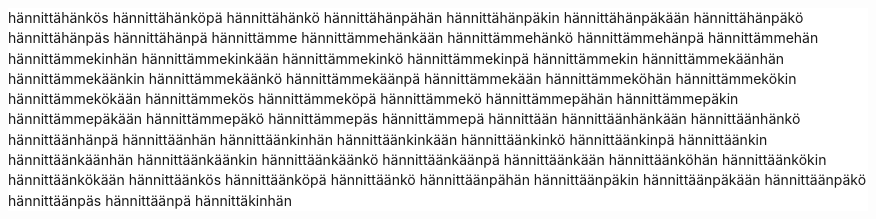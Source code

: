 hännittähänkös
hännittähänköpä
hännittähänkö
hännittähänpähän
hännittähänpäkin
hännittähänpäkään
hännittähänpäkö
hännittähänpäs
hännittähänpä
hännittämme
hännittämmehänkään
hännittämmehänkö
hännittämmehänpä
hännittämmehän
hännittämmekinhän
hännittämmekinkään
hännittämmekinkö
hännittämmekinpä
hännittämmekin
hännittämmekäänhän
hännittämmekäänkin
hännittämmekäänkö
hännittämmekäänpä
hännittämmekään
hännittämmeköhän
hännittämmekökin
hännittämmekökään
hännittämmekös
hännittämmeköpä
hännittämmekö
hännittämmepähän
hännittämmepäkin
hännittämmepäkään
hännittämmepäkö
hännittämmepäs
hännittämmepä
hännittään
hännittäänhänkään
hännittäänhänkö
hännittäänhänpä
hännittäänhän
hännittäänkinhän
hännittäänkinkään
hännittäänkinkö
hännittäänkinpä
hännittäänkin
hännittäänkäänhän
hännittäänkäänkin
hännittäänkäänkö
hännittäänkäänpä
hännittäänkään
hännittäänköhän
hännittäänkökin
hännittäänkökään
hännittäänkös
hännittäänköpä
hännittäänkö
hännittäänpähän
hännittäänpäkin
hännittäänpäkään
hännittäänpäkö
hännittäänpäs
hännittäänpä
hännittäkinhän